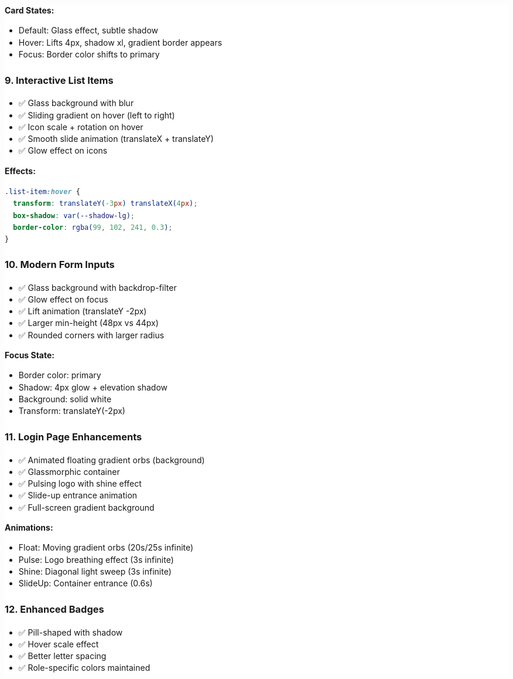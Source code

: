 **Card States:**
- Default: Glass effect, subtle shadow
- Hover: Lifts 4px, shadow xl, gradient border appears
- Focus: Border color shifts to primary

### 9. **Interactive List Items**
- ✅ Glass background with blur
- ✅ Sliding gradient on hover (left to right)
- ✅ Icon scale + rotation on hover
- ✅ Smooth slide animation (translateX + translateY)
- ✅ Glow effect on icons

**Effects:**
```css
.list-item:hover {
  transform: translateY(-3px) translateX(4px);
  box-shadow: var(--shadow-lg);
  border-color: rgba(99, 102, 241, 0.3);
}
```

### 10. **Modern Form Inputs**
- ✅ Glass background with backdrop-filter
- ✅ Glow effect on focus
- ✅ Lift animation (translateY -2px)
- ✅ Larger min-height (48px vs 44px)
- ✅ Rounded corners with larger radius

**Focus State:**
- Border color: primary
- Shadow: 4px glow + elevation shadow
- Background: solid white
- Transform: translateY(-2px)

### 11. **Login Page Enhancements**
- ✅ Animated floating gradient orbs (background)
- ✅ Glassmorphic container
- ✅ Pulsing logo with shine effect
- ✅ Slide-up entrance animation
- ✅ Full-screen gradient background

**Animations:**
- Float: Moving gradient orbs (20s/25s infinite)
- Pulse: Logo breathing effect (3s infinite)
- Shine: Diagonal light sweep (3s infinite)
- SlideUp: Container entrance (0.6s)

### 12. **Enhanced Badges**
- ✅ Pill-shaped with shadow
- ✅ Hover scale effect
- ✅ Better letter spacing
- ✅ Role-specific colors maintained
